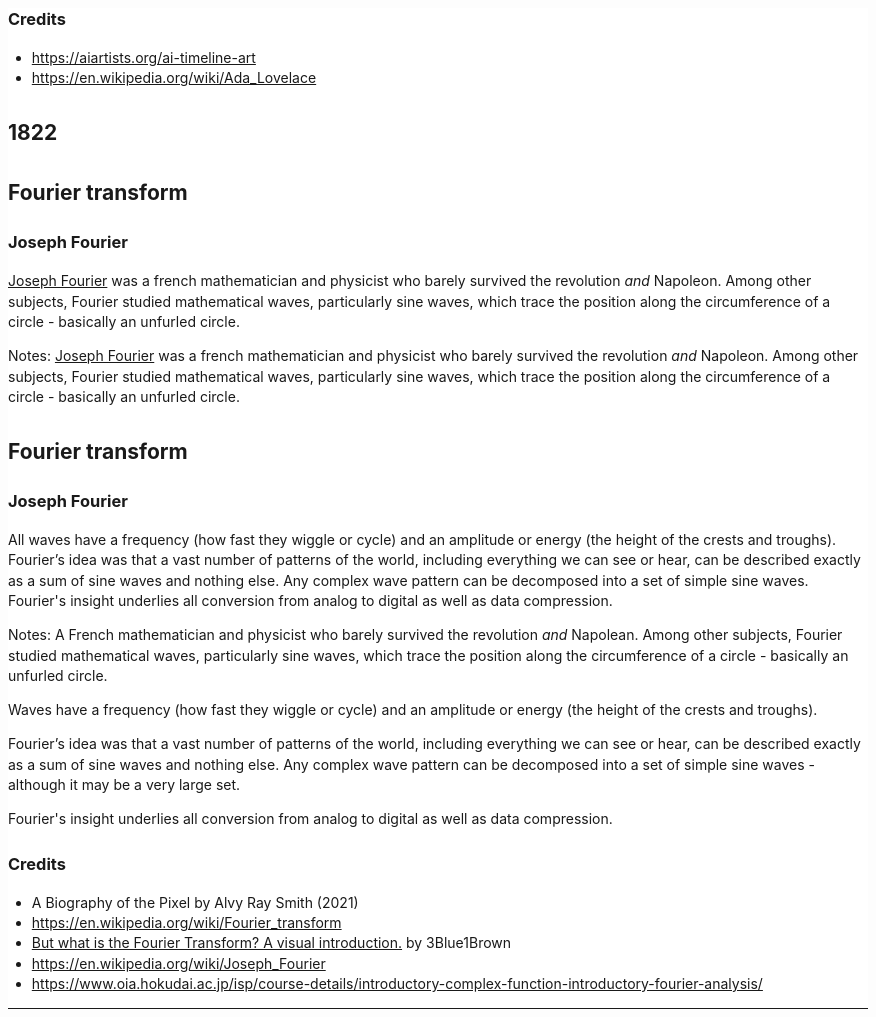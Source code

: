 ### Credits
* https://aiartists.org/ai-timeline-art
* https://en.wikipedia.org/wiki/Ada_Lovelace



## 1822 
## Fourier transform
### Joseph Fourier
[Joseph Fourier](https://en.wikipedia.org/wiki/Joseph_Fourier) was a french mathematician and physicist who barely survived the revolution _and_ Napoleon. Among other subjects, Fourier studied mathematical waves, particularly sine waves, which trace the position along the circumference of a circle - basically an unfurled circle.

Notes:
[Joseph Fourier](https://en.wikipedia.org/wiki/Joseph_Fourier) was a french mathematician and physicist who barely survived the revolution _and_ Napoleon. Among other subjects, Fourier studied mathematical waves, particularly sine waves, which trace the position along the circumference of a circle - basically an unfurled circle.



## Fourier transform
### Joseph Fourier
All waves have a frequency (how fast they wiggle or cycle) and an amplitude or energy (the height of the crests and troughs). Fourier’s idea was that a vast number of patterns of the world, including everything we can see or hear, can be described exactly as a sum of sine waves and nothing else. Any complex wave pattern can be decomposed into a set of simple sine waves. Fourier's insight underlies all conversion from analog to digital as well as data compression. 

Notes:
A French mathematician and physicist who barely survived the revolution _and_ Napolean. Among other subjects, Fourier studied mathematical waves, particularly sine waves, which trace the position along the circumference of a circle - basically an unfurled circle.

Waves have a frequency (how fast they wiggle or cycle) and an amplitude or energy (the height of the crests and troughs). 

Fourier’s idea was that a vast number of patterns of the world, including everything we can see or hear, can be described exactly as a sum of sine waves and nothing else. Any complex wave pattern can be decomposed into a set of simple sine waves - although it may be a very large set.

Fourier's insight underlies all conversion from analog to digital as well as data compression.

### Credits
* A Biography of the Pixel by Alvy Ray Smith (2021)
* https://en.wikipedia.org/wiki/Fourier_transform
* [But what is the Fourier Transform? A visual introduction.](https://www.youtube.com/watch?v=spUNpyF58BY) by 3Blue1Brown 
* https://en.wikipedia.org/wiki/Joseph_Fourier
* https://www.oia.hokudai.ac.jp/isp/course-details/introductory-complex-function-introductory-fourier-analysis/

---